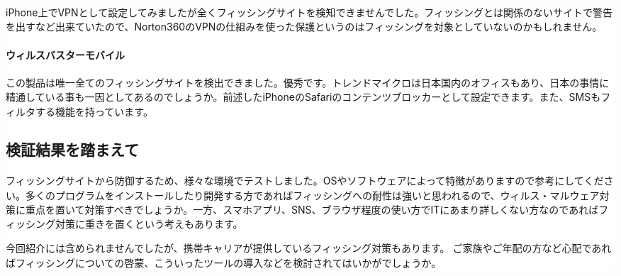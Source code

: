 iPhone上でVPNとして設定してみましたが全くフィッシングサイトを検知できませんでした。フィッシングとは関係のないサイトで警告を出すなど出来ていたので、Norton360のVPNの仕組みを使った保護というのはフィッシングを対象としていないのかもしれません。

#### ウィルスバスターモバイル

この製品は唯一全てのフィッシングサイトを検出できました。優秀です。トレンドマイクロは日本国内のオフィスもあり、日本の事情に精通している事も一因としてあるのでしょうか。前述したiPhoneのSafariのコンテンツブロッカーとして設定できます。また、SMSもフィルタする機能を持っています。

## 検証結果を踏まえて

フィッシングサイトから防御するため、様々な環境でテストしました。OSやソフトウェアによって特徴がありますので参考にしてください。多くのプログラムをインストールしたり開発する方であればフィッシングへの耐性は強いと思われるので、ウィルス・マルウェア対策に重点を置いて対策すべきでしょうか。一方、スマホアプリ、SNS、ブラウザ程度の使い方でITにあまり詳しくない方なのであればフィッシング対策に重きを置くという考えもあります。

今回紹介には含められませんでしたが、携帯キャリアが提供しているフィッシング対策もあります。
ご家族やご年配の方など心配であればフィッシングについての啓蒙、こういったツールの導入などを検討されてはいかがでしょうか。
